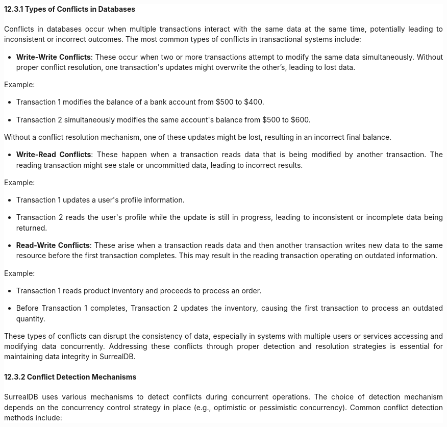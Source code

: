 #### **12.3.1 Types of Conflicts in Databases**
<p style="text-align: justify;">
Conflicts in databases occur when multiple transactions interact with the same data at the same time, potentially leading to inconsistent or incorrect outcomes. The most common types of conflicts in transactional systems include:
</p>

- <p style="text-align: justify;"><strong>Write-Write Conflicts</strong>: These occur when two or more transactions attempt to modify the same data simultaneously. Without proper conflict resolution, one transaction's updates might overwrite the other’s, leading to lost data.</p>
<p style="text-align: justify;">
Example:
</p>

- <p style="text-align: justify;">Transaction 1 modifies the balance of a bank account from $500 to $400.</p>
- <p style="text-align: justify;">Transaction 2 simultaneously modifies the same account's balance from $500 to $600.</p>
<p style="text-align: justify;">
Without a conflict resolution mechanism, one of these updates might be lost, resulting in an incorrect final balance.
</p>

- <p style="text-align: justify;"><strong>Write-Read Conflicts</strong>: These happen when a transaction reads data that is being modified by another transaction. The reading transaction might see stale or uncommitted data, leading to incorrect results.</p>
<p style="text-align: justify;">
Example:
</p>

- <p style="text-align: justify;">Transaction 1 updates a user's profile information.</p>
- <p style="text-align: justify;">Transaction 2 reads the user's profile while the update is still in progress, leading to inconsistent or incomplete data being returned.</p>
- <p style="text-align: justify;"><strong>Read-Write Conflicts</strong>: These arise when a transaction reads data and then another transaction writes new data to the same resource before the first transaction completes. This may result in the reading transaction operating on outdated information.</p>
<p style="text-align: justify;">
Example:
</p>

- <p style="text-align: justify;">Transaction 1 reads product inventory and proceeds to process an order.</p>
- <p style="text-align: justify;">Before Transaction 1 completes, Transaction 2 updates the inventory, causing the first transaction to process an outdated quantity.</p>
<p style="text-align: justify;">
These types of conflicts can disrupt the consistency of data, especially in systems with multiple users or services accessing and modifying data concurrently. Addressing these conflicts through proper detection and resolution strategies is essential for maintaining data integrity in SurrealDB.
</p>

#### **12.3.2 Conflict Detection Mechanisms**
<p style="text-align: justify;">
SurrealDB uses various mechanisms to detect conflicts during concurrent operations. The choice of detection mechanism depends on the concurrency control strategy in place (e.g., optimistic or pessimistic concurrency). Common conflict detection methods include:
</p>
